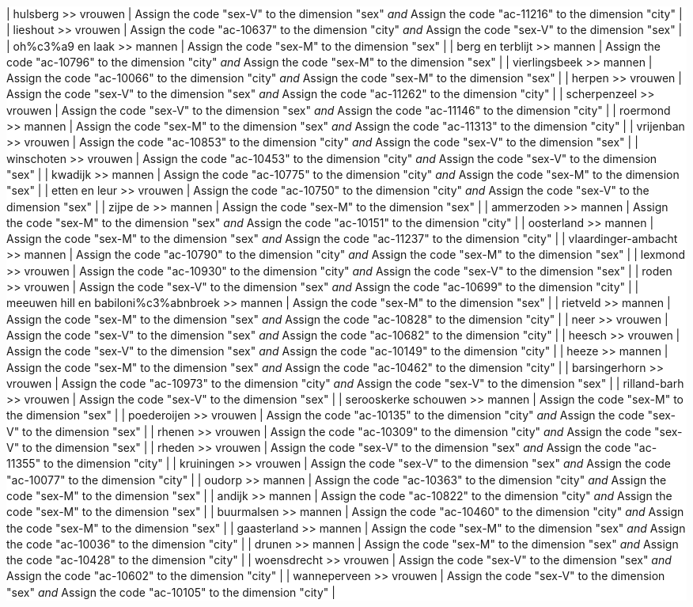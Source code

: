 | hulsberg >> vrouwen | Assign the code "sex-V" to the dimension "sex" *and* Assign the code "ac-11216" to the dimension "city" |
| lieshout >> vrouwen | Assign the code "ac-10637" to the dimension "city" *and* Assign the code "sex-V" to the dimension "sex" |
| oh%c3%a9 en laak >> mannen | Assign the code "sex-M" to the dimension "sex" |
| berg en terblijt >> mannen | Assign the code "ac-10796" to the dimension "city" *and* Assign the code "sex-M" to the dimension "sex" |
| vierlingsbeek >> mannen | Assign the code "ac-10066" to the dimension "city" *and* Assign the code "sex-M" to the dimension "sex" |
| herpen >> vrouwen | Assign the code "sex-V" to the dimension "sex" *and* Assign the code "ac-11262" to the dimension "city" |
| scherpenzeel >> vrouwen | Assign the code "sex-V" to the dimension "sex" *and* Assign the code "ac-11146" to the dimension "city" |
| roermond >> mannen | Assign the code "sex-M" to the dimension "sex" *and* Assign the code "ac-11313" to the dimension "city" |
| vrijenban >> vrouwen | Assign the code "ac-10853" to the dimension "city" *and* Assign the code "sex-V" to the dimension "sex" |
| winschoten >> vrouwen | Assign the code "ac-10453" to the dimension "city" *and* Assign the code "sex-V" to the dimension "sex" |
| kwadijk >> mannen | Assign the code "ac-10775" to the dimension "city" *and* Assign the code "sex-M" to the dimension "sex" |
| etten en leur >> vrouwen | Assign the code "ac-10750" to the dimension "city" *and* Assign the code "sex-V" to the dimension "sex" |
| zijpe de >> mannen | Assign the code "sex-M" to the dimension "sex" |
| ammerzoden >> mannen | Assign the code "sex-M" to the dimension "sex" *and* Assign the code "ac-10151" to the dimension "city" |
| oosterland >> mannen | Assign the code "sex-M" to the dimension "sex" *and* Assign the code "ac-11237" to the dimension "city" |
| vlaardinger-ambacht >> mannen | Assign the code "ac-10790" to the dimension "city" *and* Assign the code "sex-M" to the dimension "sex" |
| lexmond >> vrouwen | Assign the code "ac-10930" to the dimension "city" *and* Assign the code "sex-V" to the dimension "sex" |
| roden >> vrouwen | Assign the code "sex-V" to the dimension "sex" *and* Assign the code "ac-10699" to the dimension "city" |
| meeuwen hill en babiloni%c3%abnbroek >> mannen | Assign the code "sex-M" to the dimension "sex" |
| rietveld >> mannen | Assign the code "sex-M" to the dimension "sex" *and* Assign the code "ac-10828" to the dimension "city" |
| neer >> vrouwen | Assign the code "sex-V" to the dimension "sex" *and* Assign the code "ac-10682" to the dimension "city" |
| heesch >> vrouwen | Assign the code "sex-V" to the dimension "sex" *and* Assign the code "ac-10149" to the dimension "city" |
| heeze >> mannen | Assign the code "sex-M" to the dimension "sex" *and* Assign the code "ac-10462" to the dimension "city" |
| barsingerhorn >> vrouwen | Assign the code "ac-10973" to the dimension "city" *and* Assign the code "sex-V" to the dimension "sex" |
| rilland-barh >> vrouwen | Assign the code "sex-V" to the dimension "sex" |
| serooskerke schouwen >> mannen | Assign the code "sex-M" to the dimension "sex" |
| poederoijen >> vrouwen | Assign the code "ac-10135" to the dimension "city" *and* Assign the code "sex-V" to the dimension "sex" |
| rhenen >> vrouwen | Assign the code "ac-10309" to the dimension "city" *and* Assign the code "sex-V" to the dimension "sex" |
| rheden >> vrouwen | Assign the code "sex-V" to the dimension "sex" *and* Assign the code "ac-11355" to the dimension "city" |
| kruiningen >> vrouwen | Assign the code "sex-V" to the dimension "sex" *and* Assign the code "ac-10077" to the dimension "city" |
| oudorp >> mannen | Assign the code "ac-10363" to the dimension "city" *and* Assign the code "sex-M" to the dimension "sex" |
| andijk >> mannen | Assign the code "ac-10822" to the dimension "city" *and* Assign the code "sex-M" to the dimension "sex" |
| buurmalsen >> mannen | Assign the code "ac-10460" to the dimension "city" *and* Assign the code "sex-M" to the dimension "sex" |
| gaasterland >> mannen | Assign the code "sex-M" to the dimension "sex" *and* Assign the code "ac-10036" to the dimension "city" |
| drunen >> mannen | Assign the code "sex-M" to the dimension "sex" *and* Assign the code "ac-10428" to the dimension "city" |
| woensdrecht >> vrouwen | Assign the code "sex-V" to the dimension "sex" *and* Assign the code "ac-10602" to the dimension "city" |
| wanneperveen >> vrouwen | Assign the code "sex-V" to the dimension "sex" *and* Assign the code "ac-10105" to the dimension "city" |
